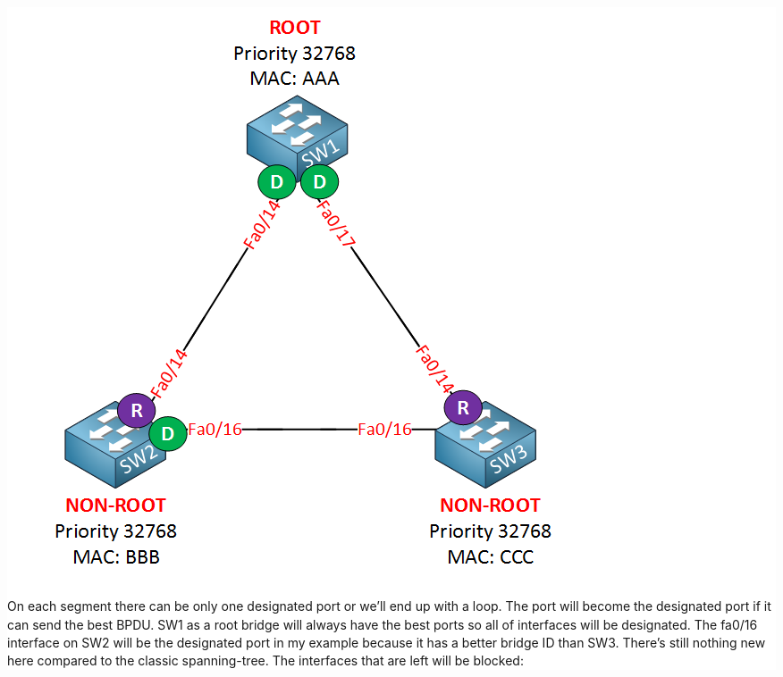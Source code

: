 <figure><img src="../../.gitbook/assets/image (63).png" alt=""><figcaption></figcaption></figure>

On each segment there can be only one designated port or we’ll end up with a loop. The port will become the designated port if it can send the best BPDU. SW1 as a root bridge will always have the best ports so all of interfaces will be designated. The fa0/16 interface on SW2 will be the designated port in my example because it has a better bridge ID than SW3. There’s still nothing new here compared to the classic spanning-tree. The interfaces that are left will be blocked:
